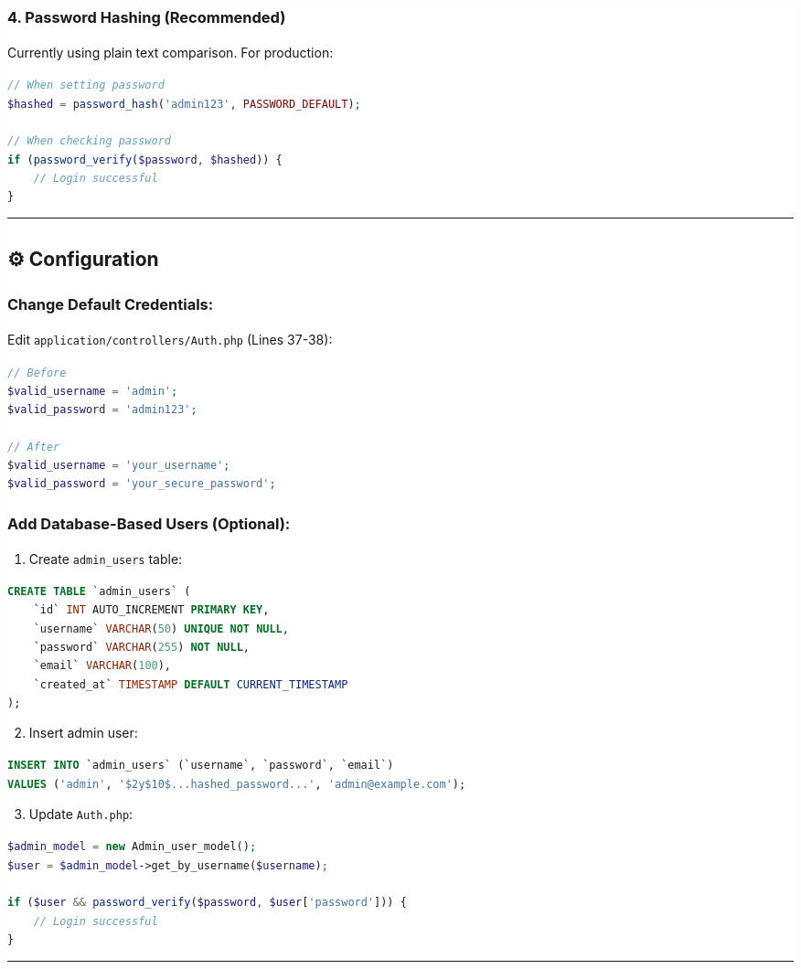 ### **4. Password Hashing (Recommended)**
Currently using plain text comparison. For production:

```php
// When setting password
$hashed = password_hash('admin123', PASSWORD_DEFAULT);

// When checking password
if (password_verify($password, $hashed)) {
    // Login successful
}
```

---

## ⚙️ Configuration

### **Change Default Credentials:**

Edit `application/controllers/Auth.php` (Lines 37-38):

```php
// Before
$valid_username = 'admin';
$valid_password = 'admin123';

// After
$valid_username = 'your_username';
$valid_password = 'your_secure_password';
```

### **Add Database-Based Users (Optional):**

1. Create `admin_users` table:
```sql
CREATE TABLE `admin_users` (
    `id` INT AUTO_INCREMENT PRIMARY KEY,
    `username` VARCHAR(50) UNIQUE NOT NULL,
    `password` VARCHAR(255) NOT NULL,
    `email` VARCHAR(100),
    `created_at` TIMESTAMP DEFAULT CURRENT_TIMESTAMP
);
```

2. Insert admin user:
```sql
INSERT INTO `admin_users` (`username`, `password`, `email`) 
VALUES ('admin', '$2y$10$...hashed_password...', 'admin@example.com');
```

3. Update `Auth.php`:
```php
$admin_model = new Admin_user_model();
$user = $admin_model->get_by_username($username);

if ($user && password_verify($password, $user['password'])) {
    // Login successful
}
```

---